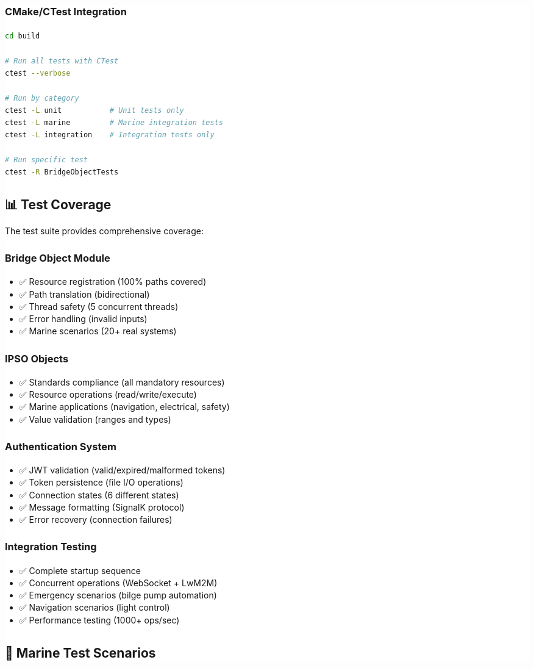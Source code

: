 ### CMake/CTest Integration

```bash
cd build

# Run all tests with CTest
ctest --verbose

# Run by category
ctest -L unit           # Unit tests only
ctest -L marine         # Marine integration tests
ctest -L integration    # Integration tests only

# Run specific test
ctest -R BridgeObjectTests
```

## 📊 Test Coverage

The test suite provides comprehensive coverage:

### Bridge Object Module
- ✅ Resource registration (100% paths covered)
- ✅ Path translation (bidirectional)
- ✅ Thread safety (5 concurrent threads)
- ✅ Error handling (invalid inputs)
- ✅ Marine scenarios (20+ real systems)

### IPSO Objects
- ✅ Standards compliance (all mandatory resources)
- ✅ Resource operations (read/write/execute)
- ✅ Marine applications (navigation, electrical, safety)
- ✅ Value validation (ranges and types)

### Authentication System
- ✅ JWT validation (valid/expired/malformed tokens)
- ✅ Token persistence (file I/O operations)
- ✅ Connection states (6 different states)
- ✅ Message formatting (SignalK protocol)
- ✅ Error recovery (connection failures)

### Integration Testing
- ✅ Complete startup sequence
- ✅ Concurrent operations (WebSocket + LwM2M)
- ✅ Emergency scenarios (bilge pump automation)
- ✅ Navigation scenarios (light control)
- ✅ Performance testing (1000+ ops/sec)

## 🚨 Marine Test Scenarios

